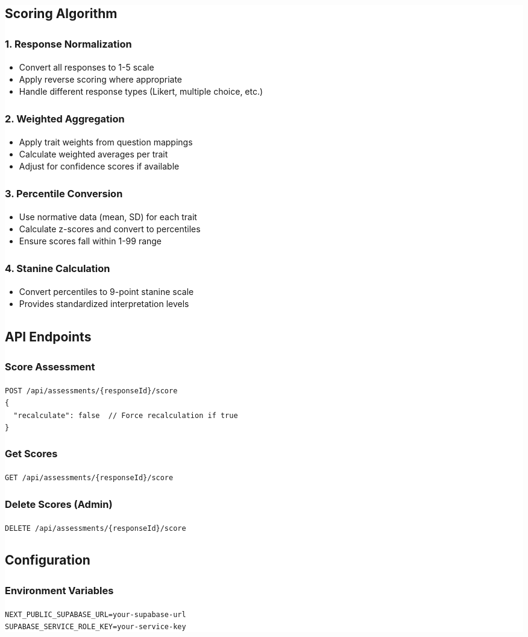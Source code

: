 ## Scoring Algorithm

### 1. Response Normalization
- Convert all responses to 1-5 scale
- Apply reverse scoring where appropriate
- Handle different response types (Likert, multiple choice, etc.)

### 2. Weighted Aggregation
- Apply trait weights from question mappings
- Calculate weighted averages per trait
- Adjust for confidence scores if available

### 3. Percentile Conversion
- Use normative data (mean, SD) for each trait
- Calculate z-scores and convert to percentiles
- Ensure scores fall within 1-99 range

### 4. Stanine Calculation
- Convert percentiles to 9-point stanine scale
- Provides standardized interpretation levels

## API Endpoints

### Score Assessment
```
POST /api/assessments/{responseId}/score
{
  "recalculate": false  // Force recalculation if true
}
```

### Get Scores
```
GET /api/assessments/{responseId}/score
```

### Delete Scores (Admin)
```
DELETE /api/assessments/{responseId}/score
```

## Configuration

### Environment Variables
```env
NEXT_PUBLIC_SUPABASE_URL=your-supabase-url
SUPABASE_SERVICE_ROLE_KEY=your-service-key
```
